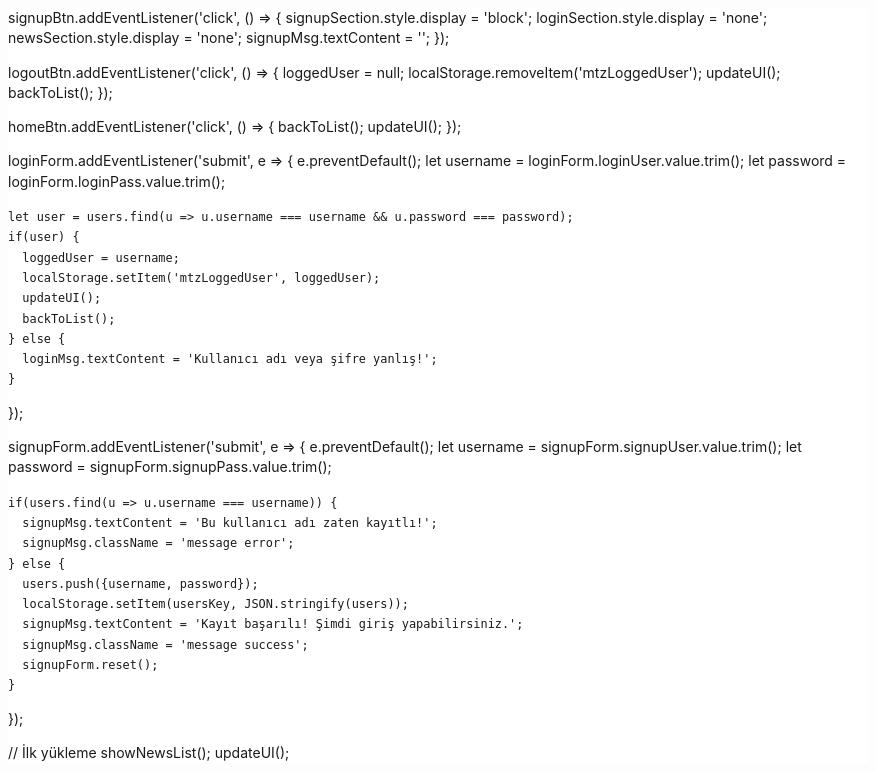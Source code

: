   signupBtn.addEventListener('click', () => {
    signupSection.style.display = 'block';
    loginSection.style.display = 'none';
    newsSection.style.display = 'none';
    signupMsg.textContent = '';
  });

  logoutBtn.addEventListener('click', () => {
    loggedUser = null;
    localStorage.removeItem('mtzLoggedUser');
    updateUI();
    backToList();
  });

  homeBtn.addEventListener('click', () => {
    backToList();
    updateUI();
  });

  loginForm.addEventListener('submit', e => {
    e.preventDefault();
    let username = loginForm.loginUser.value.trim();
    let password = loginForm.loginPass.value.trim();

    let user = users.find(u => u.username === username && u.password === password);
    if(user) {
      loggedUser = username;
      localStorage.setItem('mtzLoggedUser', loggedUser);
      updateUI();
      backToList();
    } else {
      loginMsg.textContent = 'Kullanıcı adı veya şifre yanlış!';
    }
  });

  signupForm.addEventListener('submit', e => {
    e.preventDefault();
    let username = signupForm.signupUser.value.trim();
    let password = signupForm.signupPass.value.trim();

    if(users.find(u => u.username === username)) {
      signupMsg.textContent = 'Bu kullanıcı adı zaten kayıtlı!';
      signupMsg.className = 'message error';
    } else {
      users.push({username, password});
      localStorage.setItem(usersKey, JSON.stringify(users));
      signupMsg.textContent = 'Kayıt başarılı! Şimdi giriş yapabilirsiniz.';
      signupMsg.className = 'message success';
      signupForm.reset();
    }
  });

  // İlk yükleme
  showNewsList();
  updateUI();

</script>
</body>
</html>
